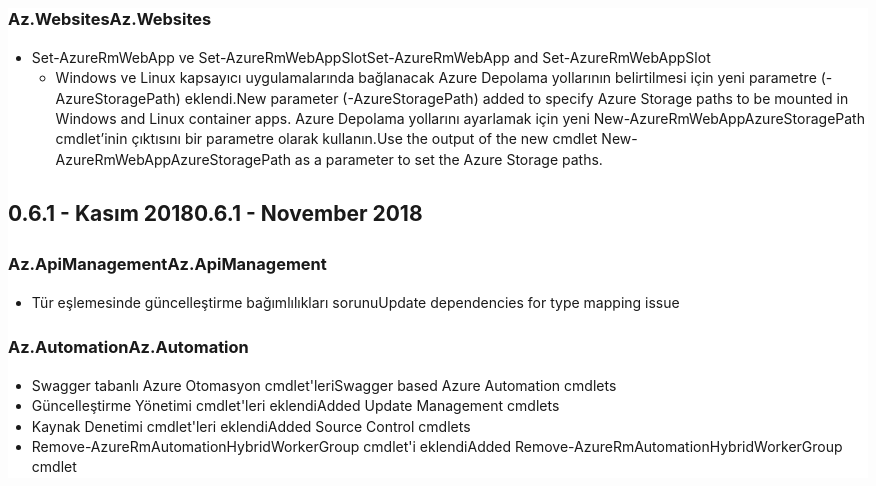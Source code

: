 ### <a name="azwebsites"></a><span data-ttu-id="6e189-470">Az.Websites</span><span class="sxs-lookup"><span data-stu-id="6e189-470">Az.Websites</span></span>

* <span data-ttu-id="6e189-471">Set-AzureRmWebApp ve Set-AzureRmWebAppSlot</span><span class="sxs-lookup"><span data-stu-id="6e189-471">Set-AzureRmWebApp and Set-AzureRmWebAppSlot</span></span> 
    - <span data-ttu-id="6e189-472">Windows ve Linux kapsayıcı uygulamalarında bağlanacak Azure Depolama yollarının belirtilmesi için yeni parametre (-AzureStoragePath) eklendi.</span><span class="sxs-lookup"><span data-stu-id="6e189-472">New parameter (-AzureStoragePath) added to specify Azure Storage paths to be mounted in Windows and Linux container apps.</span></span> <span data-ttu-id="6e189-473">Azure Depolama yollarını ayarlamak için yeni New-AzureRmWebAppAzureStoragePath cmdlet’inin çıktısını bir parametre olarak kullanın.</span><span class="sxs-lookup"><span data-stu-id="6e189-473">Use the output of the new cmdlet New-AzureRmWebAppAzureStoragePath as a parameter to set the Azure Storage paths.</span></span>

## <a name="061---november-2018"></a><span data-ttu-id="6e189-474">0.6.1 - Kasım 2018</span><span class="sxs-lookup"><span data-stu-id="6e189-474">0.6.1 - November 2018</span></span>

### <a name="azapimanagement"></a><span data-ttu-id="6e189-475">Az.ApiManagement</span><span class="sxs-lookup"><span data-stu-id="6e189-475">Az.ApiManagement</span></span>
* <span data-ttu-id="6e189-476">Tür eşlemesinde güncelleştirme bağımlılıkları sorunu</span><span class="sxs-lookup"><span data-stu-id="6e189-476">Update dependencies for type mapping issue</span></span>

### <a name="azautomation"></a><span data-ttu-id="6e189-477">Az.Automation</span><span class="sxs-lookup"><span data-stu-id="6e189-477">Az.Automation</span></span>
* <span data-ttu-id="6e189-478">Swagger tabanlı Azure Otomasyon cmdlet'leri</span><span class="sxs-lookup"><span data-stu-id="6e189-478">Swagger based Azure Automation cmdlets</span></span>
* <span data-ttu-id="6e189-479">Güncelleştirme Yönetimi cmdlet'leri eklendi</span><span class="sxs-lookup"><span data-stu-id="6e189-479">Added Update Management cmdlets</span></span>
* <span data-ttu-id="6e189-480">Kaynak Denetimi cmdlet'leri eklendi</span><span class="sxs-lookup"><span data-stu-id="6e189-480">Added Source Control cmdlets</span></span>
* <span data-ttu-id="6e189-481">Remove-AzureRmAutomationHybridWorkerGroup cmdlet'i eklendi</span><span class="sxs-lookup"><span data-stu-id="6e189-481">Added Remove-AzureRmAutomationHybridWorkerGroup cmdlet</span></span>
